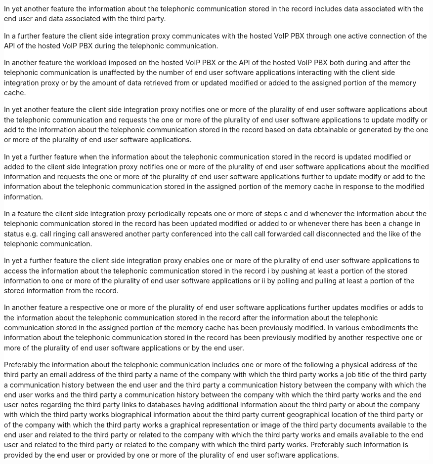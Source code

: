 In yet another feature the information about the telephonic communication stored in the record includes data associated with the end user and data associated with the third party.

In a further feature the client side integration proxy communicates with the hosted VoIP PBX through one active connection of the API of the hosted VoIP PBX during the telephonic communication.

In another feature the workload imposed on the hosted VoIP PBX or the API of the hosted VoIP PBX both during and after the telephonic communication is unaffected by the number of end user software applications interacting with the client side integration proxy or by the amount of data retrieved from or updated modified or added to the assigned portion of the memory cache.

In yet another feature the client side integration proxy notifies one or more of the plurality of end user software applications about the telephonic communication and requests the one or more of the plurality of end user software applications to update modify or add to the information about the telephonic communication stored in the record based on data obtainable or generated by the one or more of the plurality of end user software applications.

In yet a further feature when the information about the telephonic communication stored in the record is updated modified or added to the client side integration proxy notifies one or more of the plurality of end user software applications about the modified information and requests the one or more of the plurality of end user software applications further to update modify or add to the information about the telephonic communication stored in the assigned portion of the memory cache in response to the modified information.

In a feature the client side integration proxy periodically repeats one or more of steps c and d whenever the information about the telephonic communication stored in the record has been updated modified or added to or whenever there has been a change in status e.g. call ringing call answered another party conferenced into the call call forwarded call disconnected and the like of the telephonic communication.

In yet a further feature the client side integration proxy enables one or more of the plurality of end user software applications to access the information about the telephonic communication stored in the record i by pushing at least a portion of the stored information to one or more of the plurality of end user software applications or ii by polling and pulling at least a portion of the stored information from the record.

In another feature a respective one or more of the plurality of end user software applications further updates modifies or adds to the information about the telephonic communication stored in the record after the information about the telephonic communication stored in the assigned portion of the memory cache has been previously modified. In various embodiments the information about the telephonic communication stored in the record has been previously modified by another respective one or more of the plurality of end user software applications or by the end user.

Preferably the information about the telephonic communication includes one or more of the following a physical address of the third party an email address of the third party a name of the company with which the third party works a job title of the third party a communication history between the end user and the third party a communication history between the company with which the end user works and the third party a communication history between the company with which the third party works and the end user notes regarding the third party links to databases having additional information about the third party or about the company with which the third party works biographical information about the third party current geographical location of the third party or of the company with which the third party works a graphical representation or image of the third party documents available to the end user and related to the third party or related to the company with which the third party works and emails available to the end user and related to the third party or related to the company with which the third party works. Preferably such information is provided by the end user or provided by one or more of the plurality of end user software applications.
